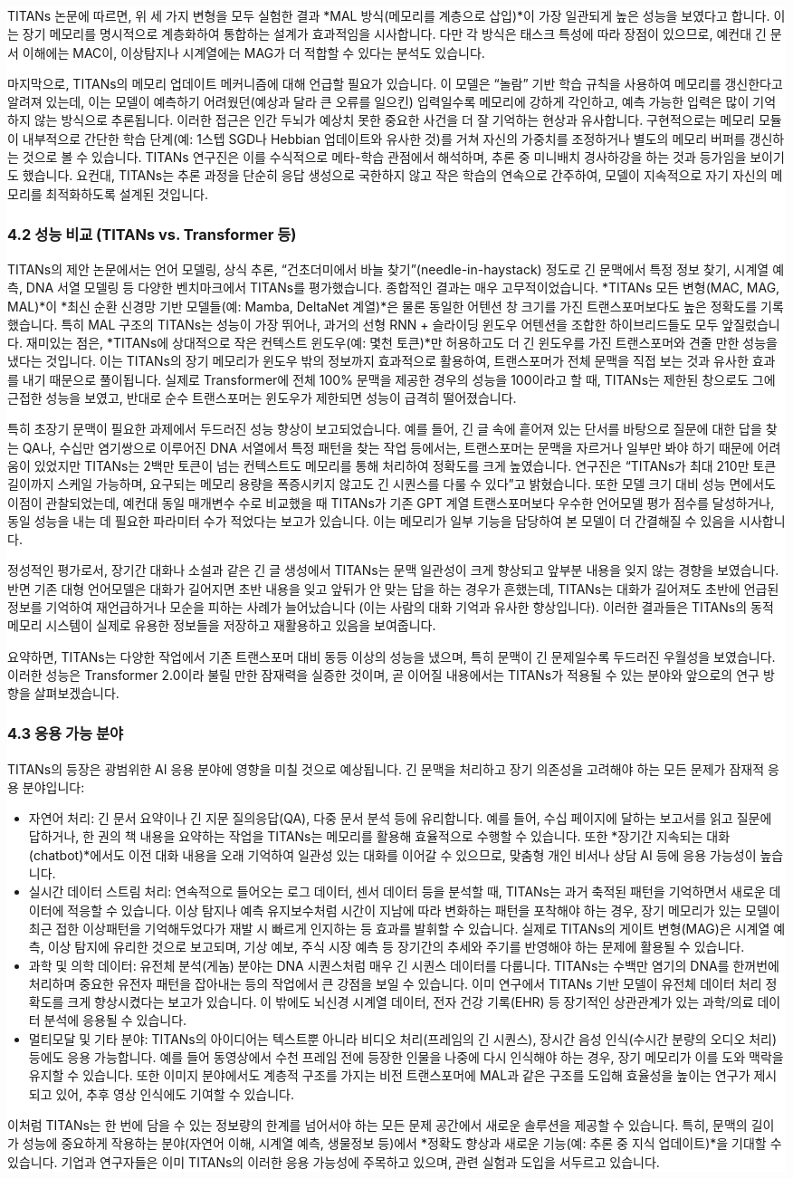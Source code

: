 TITANs 논문에 따르면, 위 세 가지 변형을 모두 실험한 결과 *MAL 방식(메모리를 계층으로 삽입)*이 가장 일관되게 높은 성능을 보였다고 합니다. 이는 장기 메모리를 명시적으로 계층화하여 통합하는 설계가 효과적임을 시사합니다. 다만 각 방식은 태스크 특성에 따라 장점이 있으므로, 예컨대 긴 문서 이해에는 MAC이, 이상탐지나 시계열에는 MAG가 더 적합할 수 있다는 분석도 있습니다.

마지막으로, TITANs의 메모리 업데이트 메커니즘에 대해 언급할 필요가 있습니다. 이 모델은 “놀람” 기반 학습 규칙을 사용하여 메모리를 갱신한다고 알려져 있는데, 이는 모델이 예측하기 어려웠던(예상과 달라 큰 오류를 일으킨) 입력일수록 메모리에 강하게 각인하고, 예측 가능한 입력은 많이 기억하지 않는 방식으로 추론됩니다. 이러한 접근은 인간 두뇌가 예상치 못한 중요한 사건을 더 잘 기억하는 현상과 유사합니다. 구현적으로는 메모리 모듈이 내부적으로 간단한 학습 단계(예: 1스텝 SGD나 Hebbian 업데이트와 유사한 것)를 거쳐 자신의 가중치를 조정하거나 별도의 메모리 버퍼를 갱신하는 것으로 볼 수 있습니다. TITANs 연구진은 이를 수식적으로 메타-학습 관점에서 해석하며, 추론 중 미니배치 경사하강을 하는 것과 등가임을 보이기도 했습니다. 요컨대, TITANs는 추론 과정을 단순히 응답 생성으로 국한하지 않고 작은 학습의 연속으로 간주하여, 모델이 지속적으로 자기 자신의 메모리를 최적화하도록 설계된 것입니다.

### 4.2 성능 비교 (TITANs vs. Transformer 등)

TITANs의 제안 논문에서는 언어 모델링, 상식 추론, “건초더미에서 바늘 찾기”(needle-in-haystack) 정도로 긴 문맥에서 특정 정보 찾기, 시계열 예측, DNA 서열 모델링 등 다양한 벤치마크에서 TITANs를 평가했습니다. 종합적인 결과는 매우 고무적이었습니다. *TITANs 모든 변형(MAC, MAG, MAL)*이 *최신 순환 신경망 기반 모델들(예: Mamba, DeltaNet 계열)*은 물론 동일한 어텐션 창 크기를 가진 트랜스포머보다도 높은 정확도를 기록했습니다. 특히 MAL 구조의 TITANs는 성능이 가장 뛰어나, 과거의 선형 RNN + 슬라이딩 윈도우 어텐션을 조합한 하이브리드들도 모두 앞질렀습니다. 재미있는 점은, *TITANs에 상대적으로 작은 컨텍스트 윈도우(예: 몇천 토큰)*만 허용하고도 더 긴 윈도우를 가진 트랜스포머와 견줄 만한 성능을 냈다는 것입니다. 이는 TITANs의 장기 메모리가 윈도우 밖의 정보까지 효과적으로 활용하여, 트랜스포머가 전체 문맥을 직접 보는 것과 유사한 효과를 내기 때문으로 풀이됩니다. 실제로 Transformer에 전체 100% 문맥을 제공한 경우의 성능을 100이라고 할 때, TITANs는 제한된 창으로도 그에 근접한 성능을 보였고, 반대로 순수 트랜스포머는 윈도우가 제한되면 성능이 급격히 떨어졌습니다.

특히 초장기 문맥이 필요한 과제에서 두드러진 성능 향상이 보고되었습니다. 예를 들어, 긴 글 속에 흩어져 있는 단서를 바탕으로 질문에 대한 답을 찾는 QA나, 수십만 염기쌍으로 이루어진 DNA 서열에서 특정 패턴을 찾는 작업 등에서는, 트랜스포머는 문맥을 자르거나 일부만 봐야 하기 때문에 어려움이 있었지만 TITANs는 2백만 토큰이 넘는 컨텍스트도 메모리를 통해 처리하여 정확도를 크게 높였습니다. 연구진은 “TITANs가 최대 210만 토큰 길이까지 스케일 가능하며, 요구되는 메모리 용량을 폭증시키지 않고도 긴 시퀀스를 다룰 수 있다”고 밝혔습니다. 또한 모델 크기 대비 성능 면에서도 이점이 관찰되었는데, 예컨대 동일 매개변수 수로 비교했을 때 TITANs가 기존 GPT 계열 트랜스포머보다 우수한 언어모델 평가 점수를 달성하거나, 동일 성능을 내는 데 필요한 파라미터 수가 적었다는 보고가 있습니다. 이는 메모리가 일부 기능을 담당하여 본 모델이 더 간결해질 수 있음을 시사합니다.

정성적인 평가로서, 장기간 대화나 소설과 같은 긴 글 생성에서 TITANs는 문맥 일관성이 크게 향상되고 앞부분 내용을 잊지 않는 경향을 보였습니다. 반면 기존 대형 언어모델은 대화가 길어지면 초반 내용을 잊고 앞뒤가 안 맞는 답을 하는 경우가 흔했는데, TITANs는 대화가 길어져도 초반에 언급된 정보를 기억하여 재언급하거나 모순을 피하는 사례가 늘어났습니다 (이는 사람의 대화 기억과 유사한 향상입니다). 이러한 결과들은 TITANs의 동적 메모리 시스템이 실제로 유용한 정보들을 저장하고 재활용하고 있음을 보여줍니다.

요약하면, TITANs는 다양한 작업에서 기존 트랜스포머 대비 동등 이상의 성능을 냈으며, 특히 문맥이 긴 문제일수록 두드러진 우월성을 보였습니다. 이러한 성능은 Transformer 2.0이라 불릴 만한 잠재력을 실증한 것이며, 곧 이어질 내용에서는 TITANs가 적용될 수 있는 분야와 앞으로의 연구 방향을 살펴보겠습니다.

### 4.3 응용 가능 분야

TITANs의 등장은 광범위한 AI 응용 분야에 영향을 미칠 것으로 예상됩니다. 긴 문맥을 처리하고 장기 의존성을 고려해야 하는 모든 문제가 잠재적 응용 분야입니다:

- 자연어 처리: 긴 문서 요약이나 긴 지문 질의응답(QA), 다중 문서 분석 등에 유리합니다. 예를 들어, 수십 페이지에 달하는 보고서를 읽고 질문에 답하거나, 한 권의 책 내용을 요약하는 작업을 TITANs는 메모리를 활용해 효율적으로 수행할 수 있습니다. 또한 *장기간 지속되는 대화(chatbot)*에서도 이전 대화 내용을 오래 기억하여 일관성 있는 대화를 이어갈 수 있으므로, 맞춤형 개인 비서나 상담 AI 등에 응용 가능성이 높습니다.
- 실시간 데이터 스트림 처리: 연속적으로 들어오는 로그 데이터, 센서 데이터 등을 분석할 때, TITANs는 과거 축적된 패턴을 기억하면서 새로운 데이터에 적응할 수 있습니다. 이상 탐지나 예측 유지보수처럼 시간이 지남에 따라 변화하는 패턴을 포착해야 하는 경우, 장기 메모리가 있는 모델이 최근 접한 이상패턴을 기억해두었다가 재발 시 빠르게 인지하는 등 효과를 발휘할 수 있습니다. 실제로 TITANs의 게이트 변형(MAG)은 시계열 예측, 이상 탐지에 유리한 것으로 보고되며, 기상 예보, 주식 시장 예측 등 장기간의 추세와 주기를 반영해야 하는 문제에 활용될 수 있습니다.
- 과학 및 의학 데이터: 유전체 분석(게놈) 분야는 DNA 시퀀스처럼 매우 긴 시퀀스 데이터를 다룹니다. TITANs는 수백만 염기의 DNA를 한꺼번에 처리하며 중요한 유전자 패턴을 잡아내는 등의 작업에서 큰 강점을 보일 수 있습니다. 이미 연구에서 TITANs 기반 모델이 유전체 데이터 처리 정확도를 크게 향상시켰다는 보고가 있습니다. 이 밖에도 뇌신경 시계열 데이터, 전자 건강 기록(EHR) 등 장기적인 상관관계가 있는 과학/의료 데이터 분석에 응용될 수 있습니다.
- 멀티모달 및 기타 분야: TITANs의 아이디어는 텍스트뿐 아니라 비디오 처리(프레임의 긴 시퀀스), 장시간 음성 인식(수시간 분량의 오디오 처리) 등에도 응용 가능합니다. 예를 들어 동영상에서 수천 프레임 전에 등장한 인물을 나중에 다시 인식해야 하는 경우, 장기 메모리가 이를 도와 맥락을 유지할 수 있습니다. 또한 이미지 분야에서도 계층적 구조를 가지는 비전 트랜스포머에 MAL과 같은 구조를 도입해 효율성을 높이는 연구가 제시되고 있어, 추후 영상 인식에도 기여할 수 있습니다.

이처럼 TITANs는 한 번에 담을 수 있는 정보량의 한계를 넘어서야 하는 모든 문제 공간에서 새로운 솔루션을 제공할 수 있습니다. 특히, 문맥의 길이가 성능에 중요하게 작용하는 분야(자연어 이해, 시계열 예측, 생물정보 등)에서 *정확도 향상과 새로운 기능(예: 추론 중 지식 업데이트)*을 기대할 수 있습니다. 기업과 연구자들은 이미 TITANs의 이러한 응용 가능성에 주목하고 있으며, 관련 실험과 도입을 서두르고 있습니다.
